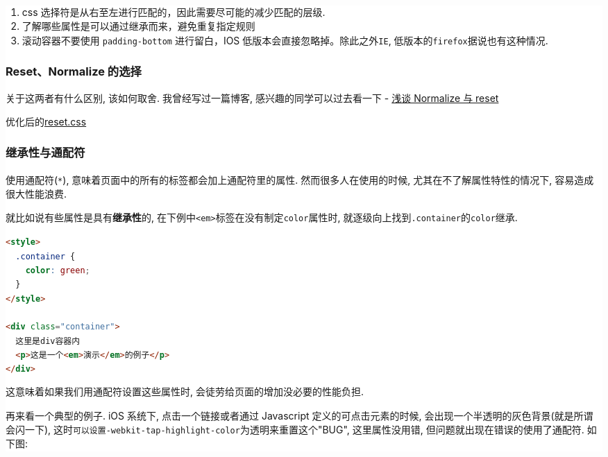 1. css 选择符是从右至左进行匹配的，因此需要尽可能的减少匹配的层级.
2. 了解哪些属性是可以通过继承而来，避免重复指定规则
3. 滚动容器不要使用 `padding-bottom` 进行留白，IOS 低版本会直接忽略掉。除此之外`IE`, 低版本的`firefox`据说也有这种情况.

### Reset、Normalize 的选择

关于这两者有什么区别, 该如何取舍. 我曾经写过一篇博客, 感兴趣的同学可以过去看一下 - [浅谈 Normalize 与 reset](https://anran758.github.io/blog/2017/10/15/%E6%B5%85%E8%B0%88Normalize%E4%B8%8Ereset/)

优化后的[reset.css](./reset.css)

### 继承性与通配符

使用通配符(`*`), 意味着页面中的所有的标签都会加上通配符里的属性. 然而很多人在使用的时候, 尤其在不了解属性特性的情况下, 容易造成很大性能浪费.

就比如说有些属性是具有**继承性**的, 在下例中`<em>`标签在没有制定`color`属性时, 就逐级向上找到`.container`的`color`继承.

```html
<style>
  .container {
    color: green;
  }
</style>

<div class="container">
  这里是div容器内
  <p>这是一个<em>演示</em>的例子</p>
</div>
```

这意味着如果我们用通配符设置这些属性时, 会徒劳给页面的增加没必要的性能负担.

再来看一个典型的例子. iOS 系统下, 点击一个链接或者通过 Javascript 定义的可点击元素的时候, 会出现一个半透明的灰色背景(就是所谓会闪一下), 这时`可以设置-webkit-tap-highlight-color`为透明来重置这个"BUG", 这里属性没用错, 但问题就出现在错误的使用了通配符. 如下图:
